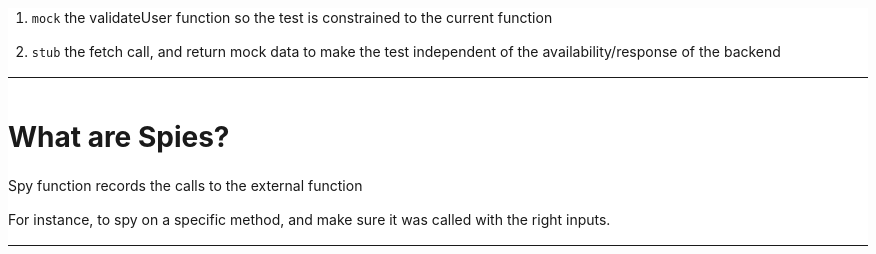 1. `mock` the validateUser function so the test is constrained to the current function

2. `stub` the fetch call, and return mock data to make the test independent of the availability/response of the backend

-------------------------------------------------------	

# What are Spies?

Spy function records the calls to the external function

For instance, to spy on a specific method, and make sure it was called with the right inputs.

-------------------------------------------------------	

